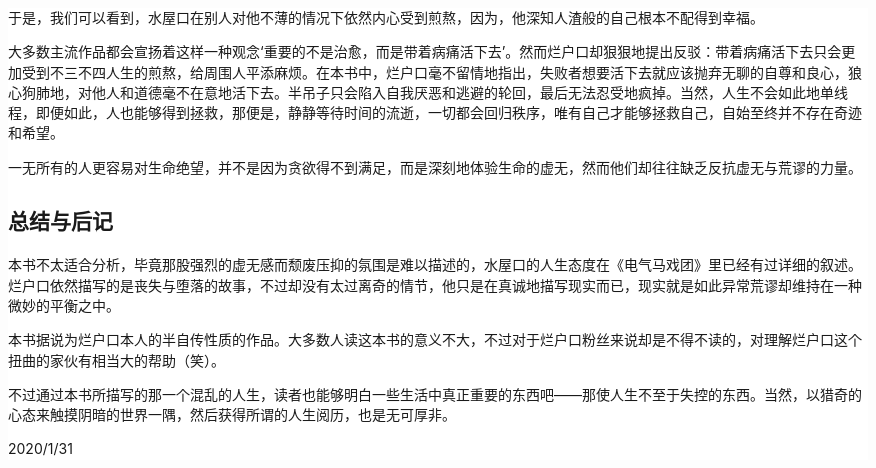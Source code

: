 于是，我们可以看到，水屋口在别人对他不薄的情况下依然内心受到煎熬，因为，他深知人渣般的自己根本不配得到幸福。

大多数主流作品都会宣扬着这样一种观念‘重要的不是治愈，而是带着病痛活下去’。然而烂户口却狠狠地提出反驳：带着病痛活下去只会更加受到不三不四人生的煎熬，给周围人平添麻烦。在本书中，烂户口毫不留情地指出，失败者想要活下去就应该抛弃无聊的自尊和良心，狼心狗肺地，对他人和道德毫不在意地活下去。半吊子只会陷入自我厌恶和逃避的轮回，最后无法忍受地疯掉。当然，人生不会如此地单线程，即便如此，人也能够得到拯救，那便是，静静等待时间的流逝，一切都会回归秩序，唯有自己才能够拯救自己，自始至终并不存在奇迹和希望。

一无所有的人更容易对生命绝望，并不是因为贪欲得不到满足，而是深刻地体验生命的虚无，然而他们却往往缺乏反抗虚无与荒谬的力量。
## 总结与后记

本书不太适合分析，毕竟那股强烈的虚无感而颓废压抑的氛围是难以描述的，水屋口的人生态度在《电气马戏团》里已经有过详细的叙述。烂户口依然描写的是丧失与堕落的故事，不过却没有太过离奇的情节，他只是在真诚地描写现实而已，现实就是如此异常荒谬却维持在一种微妙的平衡之中。

本书据说为烂户口本人的半自传性质的作品。大多数人读这本书的意义不大，不过对于烂户口粉丝来说却是不得不读的，对理解烂户口这个扭曲的家伙有相当大的帮助（笑）。

不过通过本书所描写的那一个混乱的人生，读者也能够明白一些生活中真正重要的东西吧——那使人生不至于失控的东西。当然，以猎奇的心态来触摸阴暗的世界一隅，然后获得所谓的人生阅历，也是无可厚非。

2020/1/31